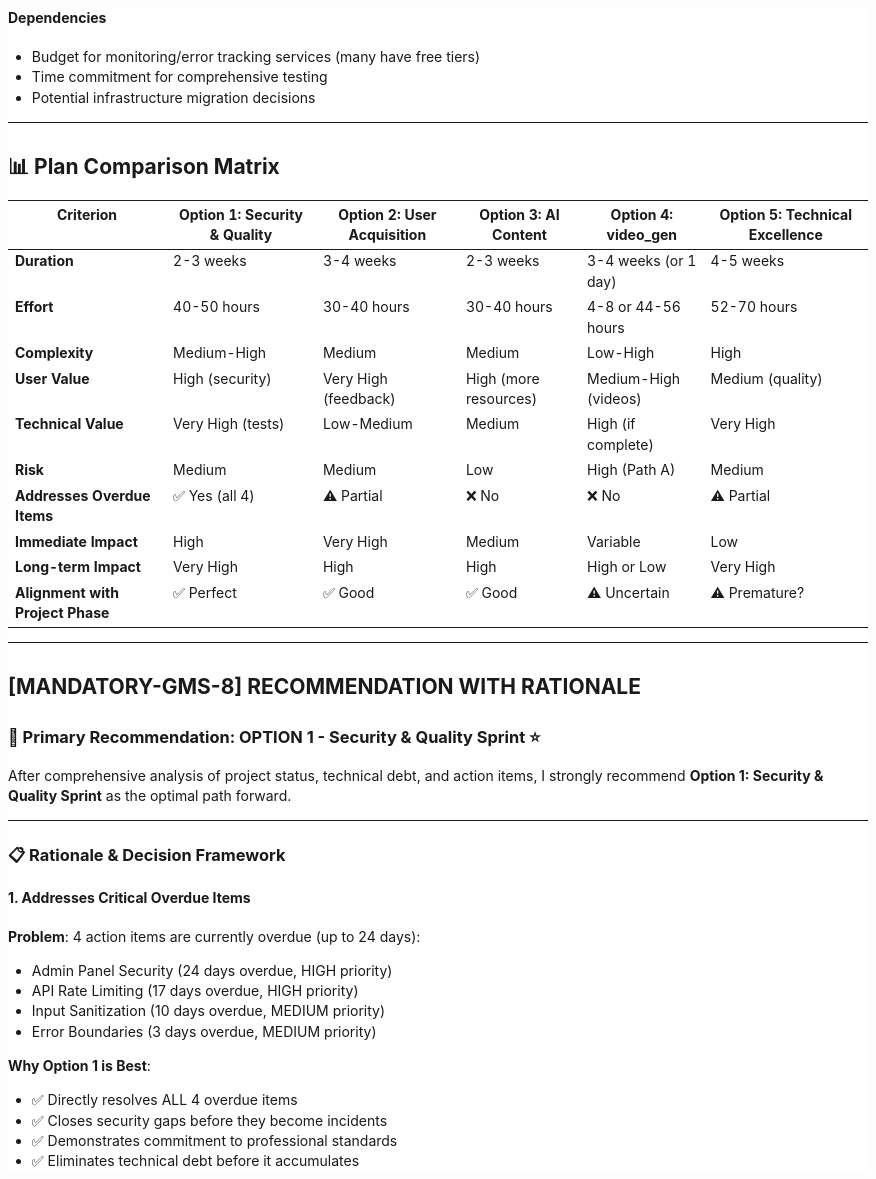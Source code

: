 #### Dependencies
- Budget for monitoring/error tracking services (many have free tiers)
- Time commitment for comprehensive testing
- Potential infrastructure migration decisions

---

## 📊 Plan Comparison Matrix

| Criterion | Option 1: Security & Quality | Option 2: User Acquisition | Option 3: AI Content | Option 4: video_gen | Option 5: Technical Excellence |
|-----------|----------------------------|---------------------------|---------------------|--------------------|-----------------------------|
| **Duration** | 2-3 weeks | 3-4 weeks | 2-3 weeks | 3-4 weeks (or 1 day) | 4-5 weeks |
| **Effort** | 40-50 hours | 30-40 hours | 30-40 hours | 4-8 or 44-56 hours | 52-70 hours |
| **Complexity** | Medium-High | Medium | Medium | Low-High | High |
| **User Value** | High (security) | Very High (feedback) | High (more resources) | Medium-High (videos) | Medium (quality) |
| **Technical Value** | Very High (tests) | Low-Medium | Medium | High (if complete) | Very High |
| **Risk** | Medium | Medium | Low | High (Path A) | Medium |
| **Addresses Overdue Items** | ✅ Yes (all 4) | ⚠️ Partial | ❌ No | ❌ No | ⚠️ Partial |
| **Immediate Impact** | High | Very High | Medium | Variable | Low |
| **Long-term Impact** | Very High | High | High | High or Low | Very High |
| **Alignment with Project Phase** | ✅ Perfect | ✅ Good | ✅ Good | ⚠️ Uncertain | ⚠️ Premature? |

---

## [MANDATORY-GMS-8] RECOMMENDATION WITH RATIONALE

### 🎯 Primary Recommendation: **OPTION 1 - Security & Quality Sprint** ⭐

After comprehensive analysis of project status, technical debt, and action items, I strongly recommend **Option 1: Security & Quality Sprint** as the optimal path forward.

---

### 📋 Rationale & Decision Framework

#### 1. **Addresses Critical Overdue Items**

**Problem**: 4 action items are currently overdue (up to 24 days):
- Admin Panel Security (24 days overdue, HIGH priority)
- API Rate Limiting (17 days overdue, HIGH priority)
- Input Sanitization (10 days overdue, MEDIUM priority)
- Error Boundaries (3 days overdue, MEDIUM priority)

**Why Option 1 is Best**:
- ✅ Directly resolves ALL 4 overdue items
- ✅ Closes security gaps before they become incidents
- ✅ Demonstrates commitment to professional standards
- ✅ Eliminates technical debt before it accumulates
